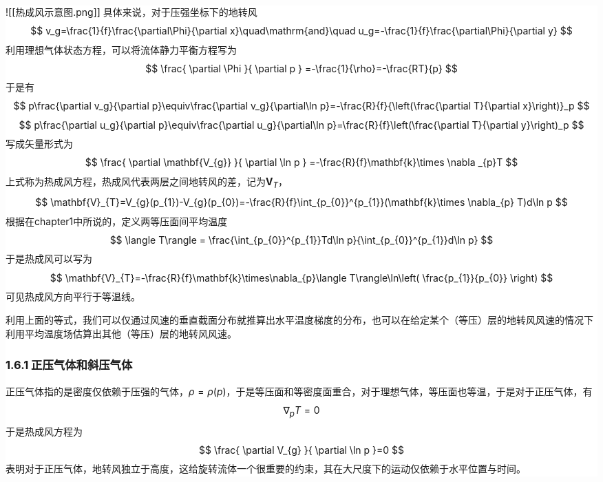 ![[热成风示意图.png]]
具体来说，对于压强坐标下的地转风
$$
v_g=\frac{1}{f}\frac{\partial\Phi}{\partial x}\quad\mathrm{and}\quad u_g=-\frac{1}{f}\frac{\partial\Phi}{\partial y}
$$
利用理想气体状态方程，可以将流体静力平衡方程写为
$$
\frac{ \partial \Phi }{ \partial p } =-\frac{1}{\rho}=-\frac{RT}{p}
$$
于是有
$$
p\frac{\partial v_g}{\partial p}\equiv\frac{\partial v_g}{\partial\ln p}=-\frac{R}{f}{\left(\frac{\partial T}{\partial x}\right)}_p
$$
$$
p\frac{\partial u_g}{\partial p}\equiv\frac{\partial u_g}{\partial\ln p}=\frac{R}{f}\left(\frac{\partial T}{\partial y}\right)_p
$$
写成矢量形式为
$$
\frac{ \partial \mathbf{V_{g}} }{ \partial \ln p } =-\frac{R}{f}\mathbf{k}\times \nabla _{p}T
$$
上式称为热成风方程，热成风代表两层之间地转风的差，记为$\mathbf{V}_{T}$，
$$
\mathbf{V}_{T}=V_{g}(p_{1})-V_{g}(p_{0})=-\frac{R}{f}\int_{p_{0}}^{p_{1}}(\mathbf{k}\times \nabla_{p} T)d\ln p
$$
根据在chapter1中所说的，定义两等压面间平均温度
$$
\langle T\rangle = \frac{\int_{p_{0}}^{p_{1}}Td\ln p}{\int_{p_{0}}^{p_{1}}d\ln p}
$$
于是热成风可以写为
$$
\mathbf{V}_{T}=-\frac{R}{f}\mathbf{k}\times\nabla_{p}\langle T\rangle\ln\left( \frac{p_{1}}{p_{0}} \right)
$$
可见热成风方向平行于等温线。

利用上面的等式，我们可以仅通过风速的垂直截面分布就推算出水平温度梯度的分布，也可以在给定某个（等压）层的地转风风速的情况下利用平均温度场估算出其他（等压）层的地转风风速。
### 1.6.1 正压气体和斜压气体
正压气体指的是密度仅依赖于压强的气体，$\rho=\rho(p)$，于是等压面和等密度面重合，对于理想气体，等压面也等温，于是对于正压气体，有
$$
\nabla_{p}T=0
$$
于是热成风方程为
$$
	\frac{ \partial V_{g} }{ \partial \ln p }=0 
$$
表明对于正压气体，地转风独立于高度，这给旋转流体一个很重要的约束，其在大尺度下的运动仅依赖于水平位置与时间。
